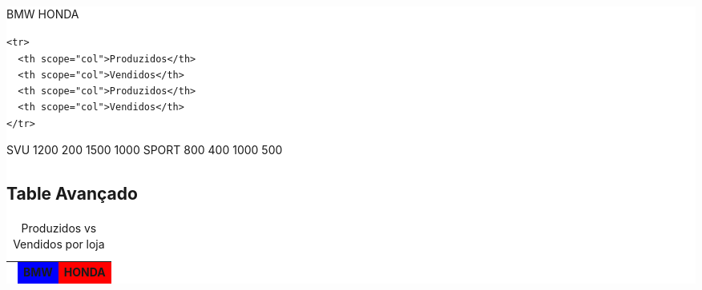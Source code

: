   <colgroup>
  <col>
  <col span="2" style="background-color: blue;">
  <col span="2" style="background-color:  red;">
</colgroup>

  <thead>
    <tr>
      <th rowspan="2"></th>
      <th colspan="2" scope="colgroup">BMW</th>
      <th colspan="2" scope="colgroup">HONDA</th>
    </tr>
    
    <tr>
      <th scope="col">Produzidos</th>
      <th scope="col">Vendidos</th>
      <th scope="col">Produzidos</th>
      <th scope="col">Vendidos</th>
    </tr>
    
  </thead>
  <tbody>
    <tr>
      <th scope="row">SVU</th>
      <td>1200</td>
      <td>200</td>
      <td>1500</td>
      <td>1000</td>
    </tr>
    <tr>
      <th scope="row">SPORT</th>
      <td>800</td>
      <td>400</td>
      <td>1000</td>
      <td>500</td>
    </tr>

  </tbody>
</table>

## Table Avançado


<table>

  <caption>Produzidos vs Vendidos por loja</caption>
   
  <colgroup>
  <col>
  <col span="2" style="background-color: blue;">
  <col span="2" style="background-color:  red;">
</colgroup>

  <thead>
    <tr>
      <th rowspan="2"></th>
      <th colspan="2" scope="colgroup">BMW</th>
      <th colspan="2" scope="colgroup">HONDA</th>
    </tr>
    